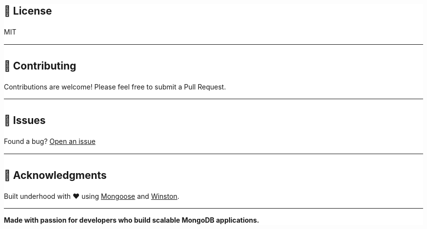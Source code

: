 
## 📝 License

MIT

---

## 🤝 Contributing

Contributions are welcome! Please feel free to submit a Pull Request.

---

## 🐛 Issues

Found a bug? [Open an issue](https://github.com/krishnesh-mishra/polymongo/issues)

---

## 🙏 Acknowledgments

Built underhood with ❤️ using [Mongoose](https://mongoosejs.com/) and [Winston](https://github.com/winstonjs/winston).

---

**Made with passion for developers who build scalable MongoDB applications.**
